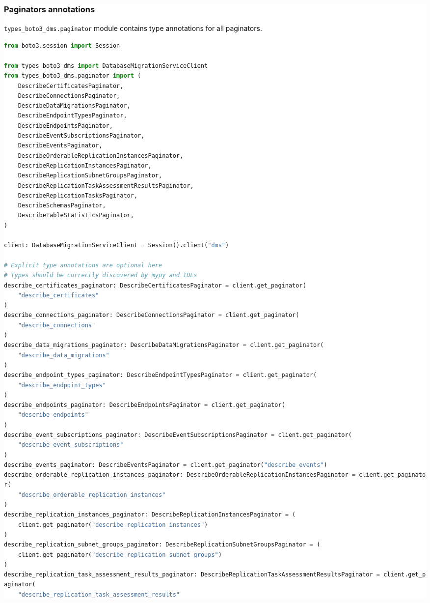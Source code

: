 <a id="paginators-annotations"></a>

### Paginators annotations

`types_boto3_dms.paginator` module contains type annotations for all
paginators.

```python
from boto3.session import Session

from types_boto3_dms import DatabaseMigrationServiceClient
from types_boto3_dms.paginator import (
    DescribeCertificatesPaginator,
    DescribeConnectionsPaginator,
    DescribeDataMigrationsPaginator,
    DescribeEndpointTypesPaginator,
    DescribeEndpointsPaginator,
    DescribeEventSubscriptionsPaginator,
    DescribeEventsPaginator,
    DescribeOrderableReplicationInstancesPaginator,
    DescribeReplicationInstancesPaginator,
    DescribeReplicationSubnetGroupsPaginator,
    DescribeReplicationTaskAssessmentResultsPaginator,
    DescribeReplicationTasksPaginator,
    DescribeSchemasPaginator,
    DescribeTableStatisticsPaginator,
)

client: DatabaseMigrationServiceClient = Session().client("dms")

# Explicit type annotations are optional here
# Types should be correctly discovered by mypy and IDEs
describe_certificates_paginator: DescribeCertificatesPaginator = client.get_paginator(
    "describe_certificates"
)
describe_connections_paginator: DescribeConnectionsPaginator = client.get_paginator(
    "describe_connections"
)
describe_data_migrations_paginator: DescribeDataMigrationsPaginator = client.get_paginator(
    "describe_data_migrations"
)
describe_endpoint_types_paginator: DescribeEndpointTypesPaginator = client.get_paginator(
    "describe_endpoint_types"
)
describe_endpoints_paginator: DescribeEndpointsPaginator = client.get_paginator(
    "describe_endpoints"
)
describe_event_subscriptions_paginator: DescribeEventSubscriptionsPaginator = client.get_paginator(
    "describe_event_subscriptions"
)
describe_events_paginator: DescribeEventsPaginator = client.get_paginator("describe_events")
describe_orderable_replication_instances_paginator: DescribeOrderableReplicationInstancesPaginator = client.get_paginator(
    "describe_orderable_replication_instances"
)
describe_replication_instances_paginator: DescribeReplicationInstancesPaginator = (
    client.get_paginator("describe_replication_instances")
)
describe_replication_subnet_groups_paginator: DescribeReplicationSubnetGroupsPaginator = (
    client.get_paginator("describe_replication_subnet_groups")
)
describe_replication_task_assessment_results_paginator: DescribeReplicationTaskAssessmentResultsPaginator = client.get_paginator(
    "describe_replication_task_assessment_results"
```